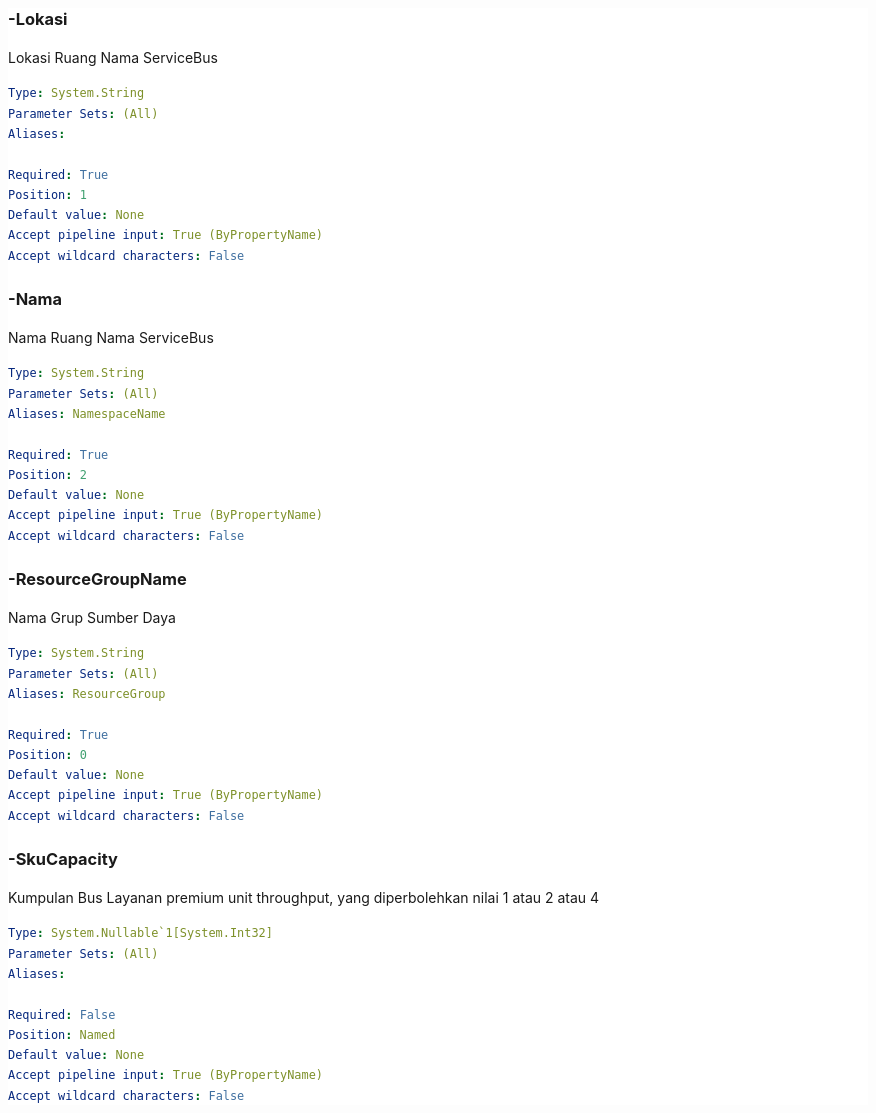 ### -Lokasi
Lokasi Ruang Nama ServiceBus

```yaml
Type: System.String
Parameter Sets: (All)
Aliases:

Required: True
Position: 1
Default value: None
Accept pipeline input: True (ByPropertyName)
Accept wildcard characters: False
```

### -Nama
Nama Ruang Nama ServiceBus

```yaml
Type: System.String
Parameter Sets: (All)
Aliases: NamespaceName

Required: True
Position: 2
Default value: None
Accept pipeline input: True (ByPropertyName)
Accept wildcard characters: False
```

### -ResourceGroupName
Nama Grup Sumber Daya

```yaml
Type: System.String
Parameter Sets: (All)
Aliases: ResourceGroup

Required: True
Position: 0
Default value: None
Accept pipeline input: True (ByPropertyName)
Accept wildcard characters: False
```

### -SkuCapacity
Kumpulan Bus Layanan premium unit throughput, yang diperbolehkan nilai 1 atau 2 atau 4

```yaml
Type: System.Nullable`1[System.Int32]
Parameter Sets: (All)
Aliases:

Required: False
Position: Named
Default value: None
Accept pipeline input: True (ByPropertyName)
Accept wildcard characters: False
```
